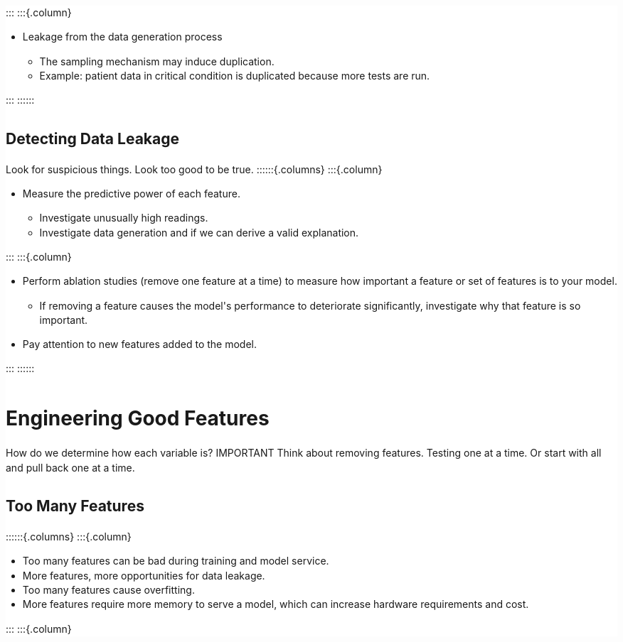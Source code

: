 :::
:::{.column}

+ Leakage from the data generation process

  - The sampling mechanism may induce duplication.
  - Example: patient data in critical condition is duplicated because more tests are run.

:::
::::::


## Detecting Data Leakage
Look for suspicious things. Look too good to be true. 
::::::{.columns}
:::{.column}

+ Measure the predictive power of each feature.

  - Investigate unusually high readings.
  - Investigate data generation and if we can derive a valid explanation.

:::
:::{.column}

+ Perform ablation studies (remove one feature at a time) to measure how important a feature or set of features is to your model.

  - If removing a feature causes the model's performance to deteriorate significantly, investigate why that feature is so important.

+ Pay attention to new features added to the model.

:::
::::::


# Engineering Good Features
How do we determine how each variable is? IMPORTANT
Think about removing features. Testing one at a time. Or start with all and pull back one at a time.
## Too Many Features

::::::{.columns}
:::{.column}

+ Too many features can be bad during training and model service.
+ More features, more opportunities for data leakage.
+ Too many features cause overfitting.
+ More features require more memory to serve a model, which can increase hardware requirements and cost.

:::
:::{.column}

